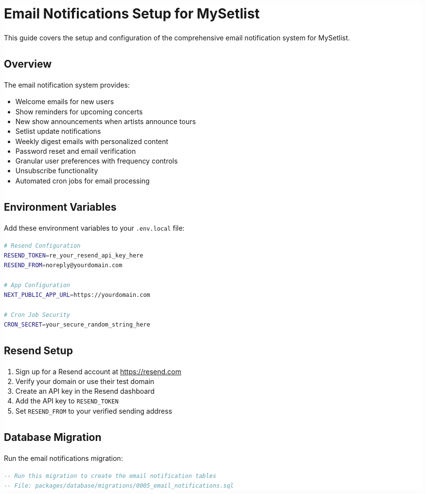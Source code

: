 # Email Notifications Setup for MySetlist

This guide covers the setup and configuration of the comprehensive email notification system for MySetlist.

## Overview

The email notification system provides:
- Welcome emails for new users
- Show reminders for upcoming concerts
- New show announcements when artists announce tours
- Setlist update notifications
- Weekly digest emails with personalized content
- Password reset and email verification
- Granular user preferences with frequency controls
- Unsubscribe functionality
- Automated cron jobs for email processing

## Environment Variables

Add these environment variables to your `.env.local` file:

```bash
# Resend Configuration
RESEND_TOKEN=re_your_resend_api_key_here
RESEND_FROM=noreply@yourdomain.com

# App Configuration
NEXT_PUBLIC_APP_URL=https://yourdomain.com

# Cron Job Security
CRON_SECRET=your_secure_random_string_here
```

## Resend Setup

1. Sign up for a Resend account at https://resend.com
2. Verify your domain or use their test domain
3. Create an API key in the Resend dashboard
4. Add the API key to `RESEND_TOKEN`
5. Set `RESEND_FROM` to your verified sending address

## Database Migration

Run the email notifications migration:

```sql
-- Run this migration to create the email notification tables
-- File: packages/database/migrations/0005_email_notifications.sql
```
